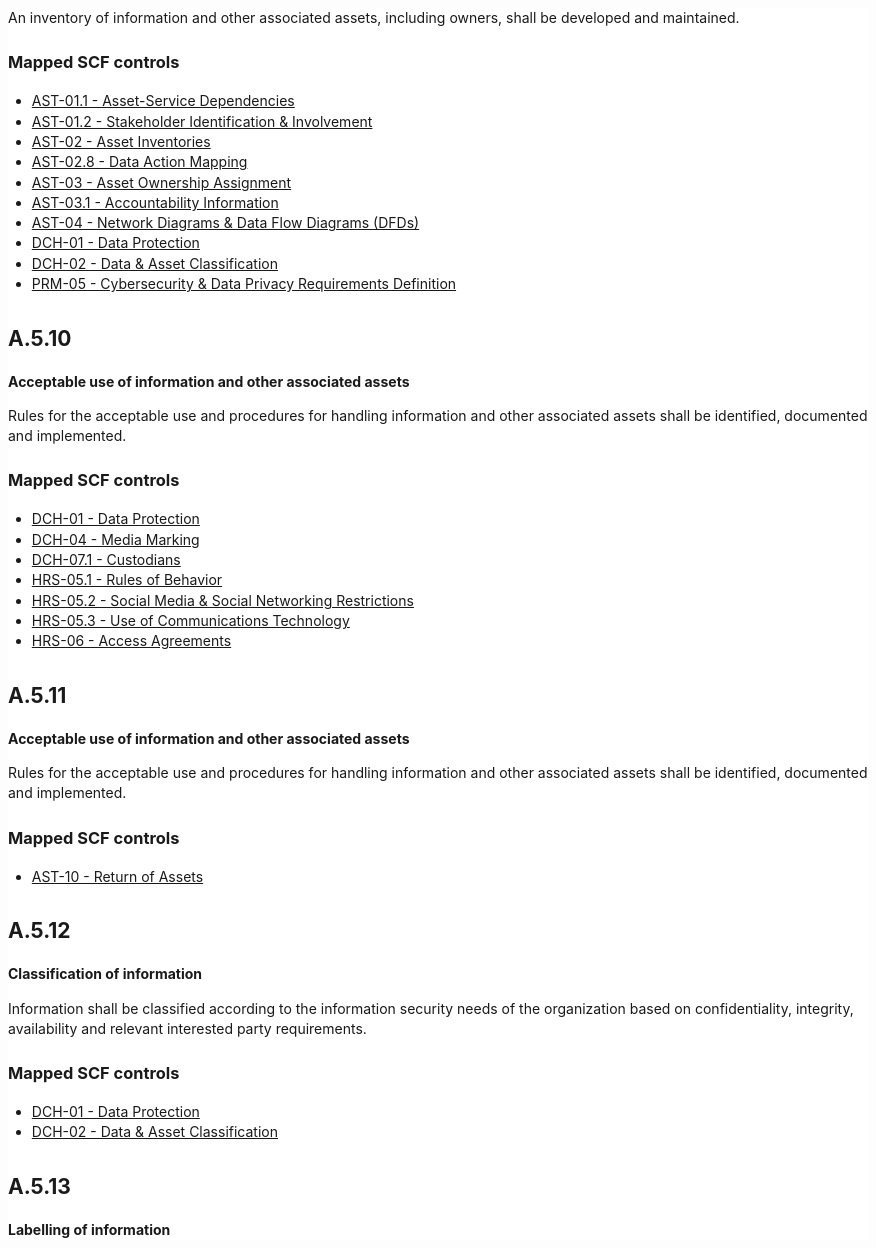 An inventory of information and other associated assets, including owners, shall be developed and maintained.
### Mapped SCF controls
- [AST-01.1 - Asset-Service Dependencies](../scf/ast-011-asset-servicedependencies.md)
- [AST-01.2 - Stakeholder Identification & Involvement](../scf/ast-012-stakeholderidentification&involvement.md)
- [AST-02 - Asset Inventories](../scf/ast-02-assetinventories.md)
- [AST-02.8 - Data Action Mapping](../scf/ast-028-dataactionmapping.md)
- [AST-03 - Asset Ownership Assignment](../scf/ast-03-assetownershipassignment.md)
- [AST-03.1 - Accountability Information](../scf/ast-031-accountabilityinformation.md)
- [AST-04 - Network Diagrams & Data Flow Diagrams (DFDs)](../scf/ast-04-networkdiagrams&dataflowdiagrams(dfds).md)
- [DCH-01 - Data Protection](../scf/dch-01-dataprotection.md)
- [DCH-02 - Data & Asset Classification](../scf/dch-02-data&assetclassification.md)
- [PRM-05 - Cybersecurity & Data Privacy Requirements Definition](../scf/prm-05-cybersecurity&dataprivacyrequirementsdefinition.md)
## A.5.10
**Acceptable use of information and other associated assets**

Rules for the acceptable use and procedures for handling information and other associated assets shall be identified, documented and implemented.
### Mapped SCF controls
- [DCH-01 - Data Protection](../scf/dch-01-dataprotection.md)
- [DCH-04 - Media Marking](../scf/dch-04-mediamarking.md)
- [DCH-07.1 - Custodians](../scf/dch-071-custodians.md)
- [HRS-05.1 - Rules of Behavior](../scf/hrs-051-rulesofbehavior.md)
- [HRS-05.2 - Social Media & Social Networking Restrictions](../scf/hrs-052-socialmedia&socialnetworkingrestrictions.md)
- [HRS-05.3 - Use of Communications Technology](../scf/hrs-053-useofcommunicationstechnology.md)
- [HRS-06 - Access Agreements](../scf/hrs-06-accessagreements.md)
## A.5.11
**Acceptable use of information and other associated assets**

Rules for the acceptable use and procedures for handling information and other associated assets shall be identified, documented and implemented.
### Mapped SCF controls
- [AST-10 - Return of Assets](../scf/ast-10-returnofassets.md)
## A.5.12
**Classification of information**

Information shall be classified according to the information security needs of the organization based on confidentiality, integrity, availability and relevant interested party requirements.
### Mapped SCF controls
- [DCH-01 - Data Protection](../scf/dch-01-dataprotection.md)
- [DCH-02 - Data & Asset Classification](../scf/dch-02-data&assetclassification.md)
## A.5.13
**Labelling of information**

